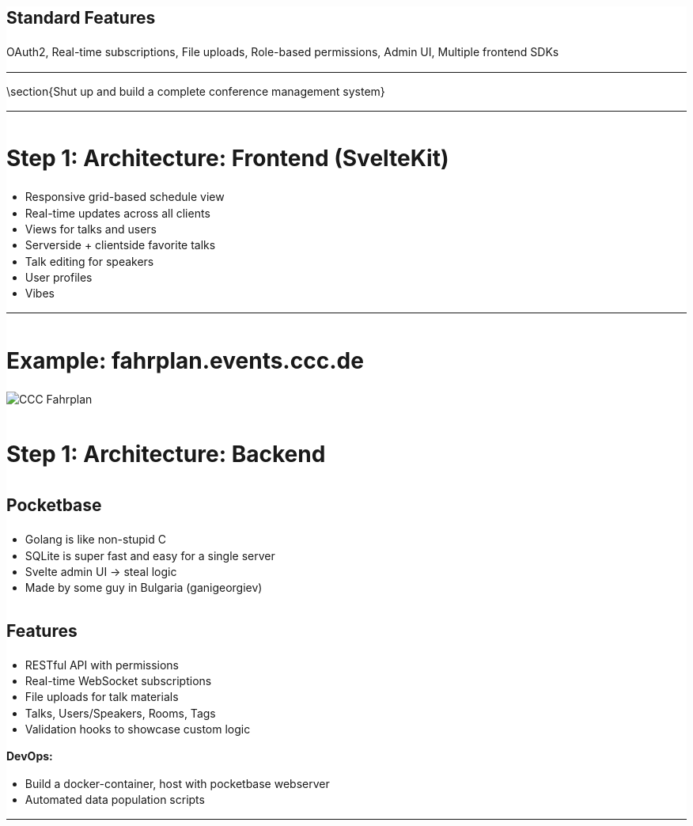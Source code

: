 ## Standard Features

OAuth2, Real-time subscriptions, File uploads, Role-based permissions, Admin UI, Multiple frontend SDKs

---

\section{Shut up and build a complete conference management system}

---

# Step 1: Architecture: Frontend (SvelteKit)

- Responsive grid-based schedule view
- Real-time updates across all clients
- Views for talks and users
- Serverside + clientside favorite talks
- Talk editing for speakers
- User profiles
- Vibes

--- 

# Example: fahrplan.events.ccc.de

![CCC Fahrplan](ccc-fahrplan.png)

# Step 1: Architecture: Backend

## Pocketbase

- Golang is like non-stupid C
- SQLite is super fast and easy for a single server
- Svelte admin UI -> steal logic
- Made by some guy in Bulgaria (ganigeorgiev)

## Features

- RESTful API with permissions
- Real-time WebSocket subscriptions
- File uploads for talk materials
- Talks, Users/Speakers, Rooms, Tags
- Validation hooks to showcase custom logic

**DevOps:**

- Build a docker-container, host with pocketbase webserver
- Automated data population scripts

---